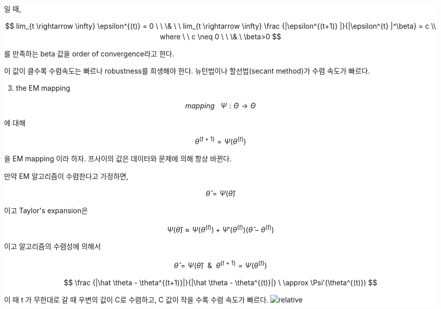 일 때,


$$
lim_{t \rightarrow \infty} \epsilon^{(t)} = 0 \ \ \& \ \ lim_{t \rightarrow \infty} \frac {|\epsilon^{(t+1)}   |}{|\epsilon^{t}   |^\beta} = c \\ where \ \ c \neq 0 \ \  \& \ \beta>0 
$$

를 만족하는 beta 값을 order of convergence라고 한다. 

이 값이 클수록 수렴속도는 빠르나 robustness를 희생해야 한다. 뉴턴법이나 할선법(secant method)가 수렴 속도가 빠르다.



3.  the EM mapping

$$
mapping \ \ \ \Psi : \Theta \rightarrow \Theta
$$

에 대해

$$
\theta^{(t+1)} = \Psi(\theta^{(t)})
$$

을 EM mapping 이라 하자. 프사이의 값은 데이터와 문제에 의해 항상 바뀐다. 



만약 EM 알고리즘이 수렴한다고 가정하면,

$$
\hat \theta = \Psi(\hat \theta)
$$

이고 Taylor's expansion은

$$
\Psi( \hat\theta) \approx \Psi( \theta^{(t)}) + \Psi'( \theta^{(t)})(\hat \theta - \theta^{(t)})
$$

이고 알고리즘의 수렴성에 의해서 

$$
\hat \theta = \Psi( \hat\theta) \ \ \& \ \ \theta^{(t+1)} = \Psi( \theta^{(t)})
$$

$$
\frac {|\hat \theta - \theta^{(t+1)}|}{|\hat \theta - \theta^{(t)}|} \ \approx \Psi'(\theta^{(t)})
$$

이 때 t 가 무한대로 갈 때 우변의 값이 C로 수렴하고, C 값이 작을 수록 수렴 속도가 빠르다.
<img src='{{"/assets/img/EM2.jpg"| relative_url}}'  width="70%" height="70%" title="1" alt='relative'>
